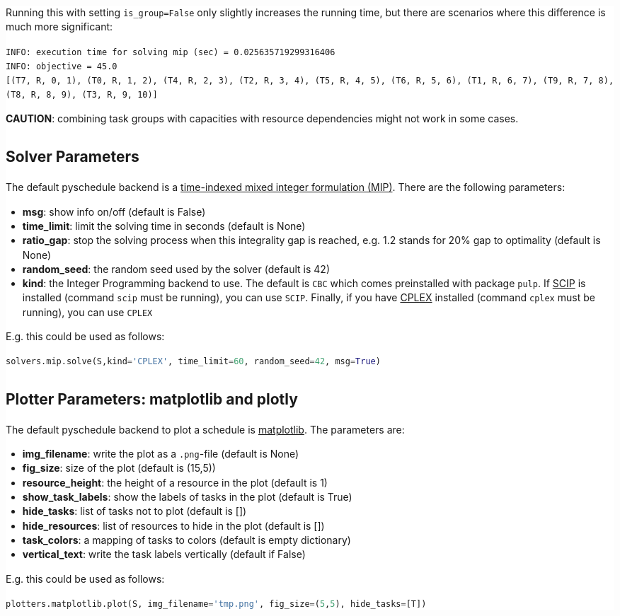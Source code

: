 Running this with setting `is_group=False` only slightly increases the running time, but there are scenarios where this difference is much more significant:

```
INFO: execution time for solving mip (sec) = 0.025635719299316406
INFO: objective = 45.0
[(T7, R, 0, 1), (T0, R, 1, 2), (T4, R, 2, 3), (T2, R, 3, 4), (T5, R, 4, 5), (T6, R, 5, 6), (T1, R, 6, 7), (T9, R, 7, 8), (T8, R, 8, 9), (T3, R, 9, 10)]
```

**CAUTION**: combining task groups with capacities with resource dependencies might not work in some cases.



## Solver Parameters

The default pyschedule backend is a <a href="https://en.wikipedia.org/wiki/Integer_programming">time-indexed mixed integer formulation (MIP)</a>. There are the following parameters:

-   **msg**: show info on/off (default is False)
-   **time_limit**: limit the solving time in seconds (default is None)
-   **ratio_gap**: stop the solving process when this integrality gap is reached, e.g. 1.2 stands for 20% gap to optimality (default is None)
-   **random_seed**: the random seed used by the solver (default is 42)
-   **kind**: the Integer Programming backend to use. The default is `CBC` which comes preinstalled with package `pulp`. If <a href="http://scip.zib.de/">SCIP</a> is installed (command `scip` must be running), you can use `SCIP`. Finally, if you have <a href="https://www.ibm.com/analytics/data-science/prescriptive-analytics/cplex-optimizer">CPLEX</a> installed (command `cplex` must be running), you can use `CPLEX`

E.g. this could be used as follows:

```python
solvers.mip.solve(S,kind='CPLEX', time_limit=60, random_seed=42, msg=True)
```

## Plotter Parameters: matplotlib and plotly

The default pyschedule backend to plot a schedule is <a href="https://matplotlib.org/">matplotlib</a>. The parameters are:

-   **img_filename**: write the plot as a `.png`-file (default is None)
-   **fig_size**: size of the plot (default is (15,5))
-   **resource_height**: the height of a resource in the plot (default is 1)
-   **show_task_labels**: show the labels of tasks in the plot (default is True)
-   **hide_tasks**: list of tasks not to plot (default is [])
-   **hide_resources**: list of resources to hide in the plot (default is [])
-   **task_colors**: a mapping of tasks to colors (default is empty dictionary)
-   **vertical_text**: write the task labels vertically (default if False)

E.g. this could be used as follows:

```python
plotters.matplotlib.plot(S, img_filename='tmp.png', fig_size=(5,5), hide_tasks=[T])
```

